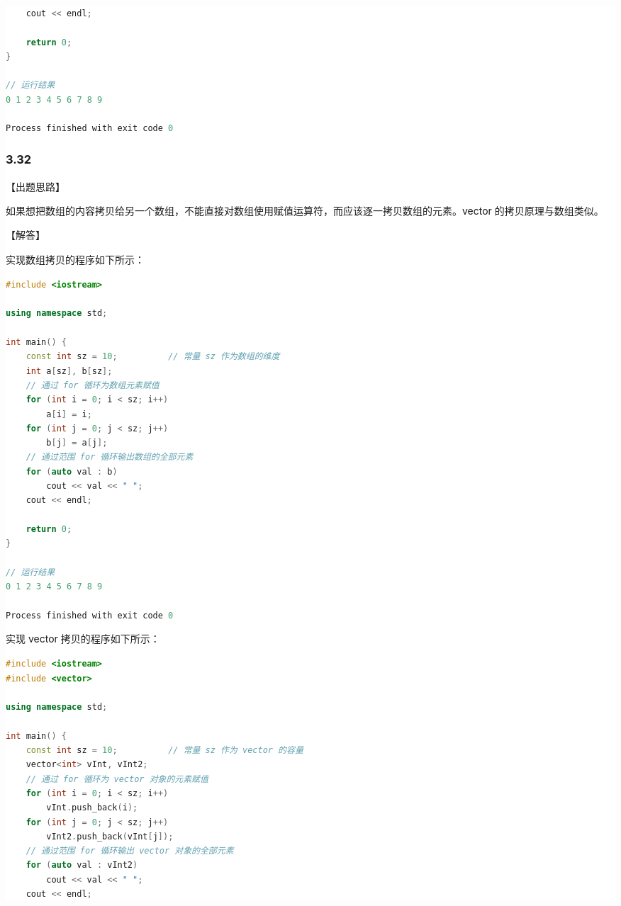 ```cpp
    cout << endl;

    return 0;
}

// 运行结果
0 1 2 3 4 5 6 7 8 9 

Process finished with exit code 0
```
### 3.32
【出题思路】

如果想把数组的内容拷贝给另一个数组，不能直接对数组使用赋值运算符，而应该逐一拷贝数组的元素。vector 的拷贝原理与数组类似。

【解答】

实现数组拷贝的程序如下所示：
```cpp
#include <iostream>

using namespace std;

int main() {
    const int sz = 10;          // 常量 sz 作为数组的维度
    int a[sz], b[sz];
    // 通过 for 循环为数组元素赋值
    for (int i = 0; i < sz; i++)
        a[i] = i;
    for (int j = 0; j < sz; j++)
        b[j] = a[j];
    // 通过范围 for 循环输出数组的全部元素
    for (auto val : b)
        cout << val << " ";
    cout << endl;

    return 0;
}

// 运行结果
0 1 2 3 4 5 6 7 8 9 

Process finished with exit code 0
```
实现 vector 拷贝的程序如下所示：
```cpp
#include <iostream>
#include <vector>

using namespace std;

int main() {
    const int sz = 10;          // 常量 sz 作为 vector 的容量
    vector<int> vInt, vInt2;
    // 通过 for 循环为 vector 对象的元素赋值
    for (int i = 0; i < sz; i++)
        vInt.push_back(i);
    for (int j = 0; j < sz; j++)
        vInt2.push_back(vInt[j]);
    // 通过范围 for 循环输出 vector 对象的全部元素
    for (auto val : vInt2)
        cout << val << " ";
    cout << endl;

```